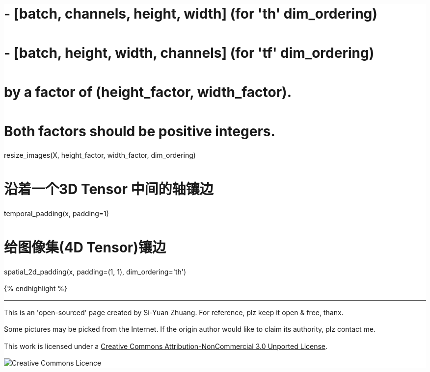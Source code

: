 # - [batch, channels, height, width] (for 'th' dim_ordering) 
# - [batch, height, width, channels] (for 'tf' dim_ordering) 
# by a factor of (height_factor, width_factor). 
# Both factors should be positive integers.
resize_images(X, height_factor, width_factor, dim_ordering)


# 沿着一个3D Tensor 中间的轴镶边
temporal_padding(x, padding=1)

# 给图像集(4D Tensor)镶边
spatial_2d_padding(x, padding=(1, 1), dim_ordering='th')


{% endhighlight %}


---

This is an 'open-sourced' page created by Si-Yuan Zhuang. For reference, plz keep it open & free, thanx.

Some pictures may be picked from the Internet. If the origin author would like to claim its authority, plz contact me.

This work is licensed under a [Creative Commons Attribution-NonCommercial 3.0 Unported License](http://creativecommons.org/licenses/by-nc/3.0/).

![Creative Commons Licence](https://i.creativecommons.org/l/by-nc/3.0/88x31.png)

